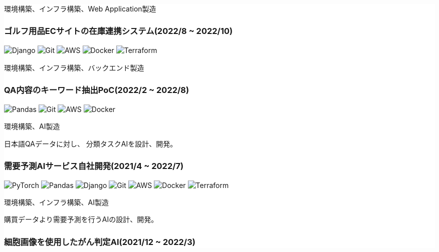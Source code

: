 環境構築、インフラ構築、Web Application製造

### ゴルフ用品ECサイトの在庫連携システム(2022/8 ~ 2022/10)

<p>
<img alt="Django" src="https://img.shields.io/badge/-Django-092E20?style=flat-square&logo=Django&logoColor=white" />
<img alt="Git" src="https://img.shields.io/badge/Git-%23F05033.svg?style=flat-square&logo=git&logoColor=white" /> 
<img alt="AWS" src="https://img.shields.io/badge/AWS-%23FF9900.svg?style=flat-square&logo=amazon-aws&logoColor=white" />
<img alt="Docker" src="https://img.shields.io/badge/-Docker-46a2f1?style=flat-square&logo=docker&logoColor=white" />
<img alt="Terraform" src="https://img.shields.io/badge/-Terraform-%235835CC?style=flat-square&logo=Terraform&logoColor=white" />
</p>

環境構築、インフラ構築、バックエンド製造

### QA内容のキーワード抽出PoC(2022/2 ~ 2022/8)

<p>
<img alt="Pandas" src="https://img.shields.io/badge/pandas-%23150458.svg?style=flat-square&logo=pandas&logoColor=white" />
<img alt="Git" src="https://img.shields.io/badge/Git-%23F05033.svg?style=flat-square&logo=git&logoColor=white" /> 
<img alt="AWS" src="https://img.shields.io/badge/AWS-%23FF9900.svg?style=flat-square&logo=amazon-aws&logoColor=white" />
<img alt="Docker" src="https://img.shields.io/badge/-Docker-46a2f1?style=flat-square&logo=docker&logoColor=white" />
</p>

環境構築、AI製造

日本語QAデータに対し、 分類タスクAIを設計、開発。

### 需要予測AIサービス自社開発(2021/4 ~ 2022/7)

<p>
<img alt="PyTorch" src="https://img.shields.io/badge/PyTorch-%23EE4C2C.svg?style=flat-square&logo=PyTorch&logoColor=white" /> 
<img alt="Pandas" src="https://img.shields.io/badge/pandas-%23150458.svg?style=flat-square&logo=pandas&logoColor=white" />
<img alt="Django" src="https://img.shields.io/badge/-Django-092E20?style=flat-square&logo=Django&logoColor=white" />
<img alt="Git" src="https://img.shields.io/badge/Git-%23F05033.svg?style=flat-square&logo=git&logoColor=white" /> 
<img alt="AWS" src="https://img.shields.io/badge/AWS-%23FF9900.svg?style=flat-square&logo=amazon-aws&logoColor=white" />
<img alt="Docker" src="https://img.shields.io/badge/-Docker-46a2f1?style=flat-square&logo=docker&logoColor=white" />
<img alt="Terraform" src="https://img.shields.io/badge/-Terraform-%235835CC?style=flat-square&logo=Terraform&logoColor=white" />
</p>

環境構築、インフラ構築、AI製造

購買データより需要予測を行うAIの設計、開発。

### 細胞画像を使用したがん判定AI(2021/12 ~ 2022/3)
